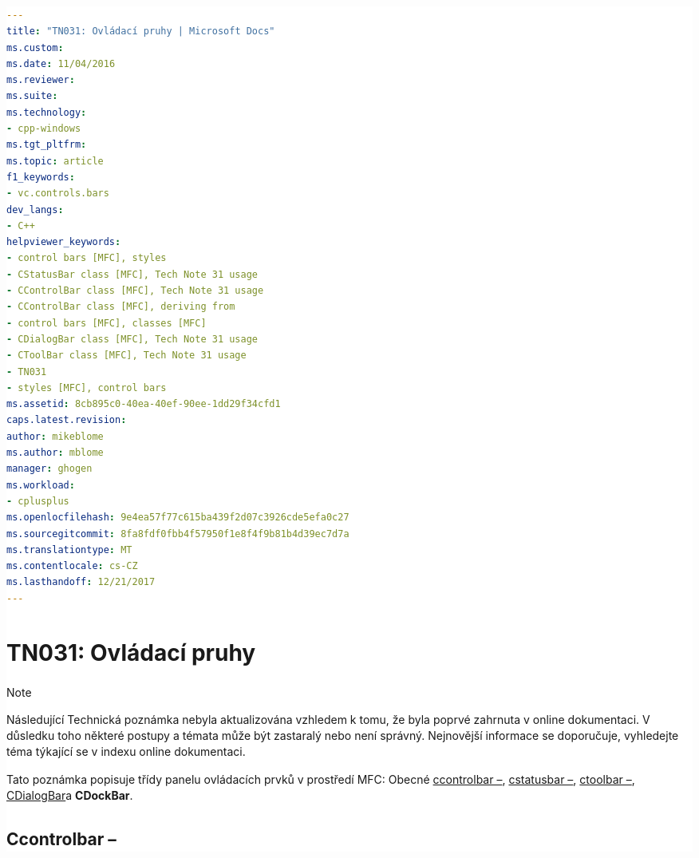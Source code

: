 ```yaml
---
title: "TN031: Ovládací pruhy | Microsoft Docs"
ms.custom: 
ms.date: 11/04/2016
ms.reviewer: 
ms.suite: 
ms.technology:
- cpp-windows
ms.tgt_pltfrm: 
ms.topic: article
f1_keywords:
- vc.controls.bars
dev_langs:
- C++
helpviewer_keywords:
- control bars [MFC], styles
- CStatusBar class [MFC], Tech Note 31 usage
- CControlBar class [MFC], Tech Note 31 usage
- CControlBar class [MFC], deriving from
- control bars [MFC], classes [MFC]
- CDialogBar class [MFC], Tech Note 31 usage
- CToolBar class [MFC], Tech Note 31 usage
- TN031
- styles [MFC], control bars
ms.assetid: 8cb895c0-40ea-40ef-90ee-1dd29f34cfd1
caps.latest.revision: 
author: mikeblome
ms.author: mblome
manager: ghogen
ms.workload:
- cplusplus
ms.openlocfilehash: 9e4ea57f77c615ba439f2d07c3926cde5efa0c27
ms.sourcegitcommit: 8fa8fdf0fbb4f57950f1e8f4f9b81b4d39ec7d7a
ms.translationtype: MT
ms.contentlocale: cs-CZ
ms.lasthandoff: 12/21/2017
---
```

# <a name="tn031-control-bars"></a>TN031: Ovládací pruhy
> [!NOTE]
>  Následující Technická poznámka nebyla aktualizována vzhledem k tomu, že byla poprvé zahrnuta v online dokumentaci. V důsledku toho některé postupy a témata může být zastaralý nebo není správný. Nejnovější informace se doporučuje, vyhledejte téma týkající se v indexu online dokumentaci.  
  
 Tato poznámka popisuje třídy panelu ovládacích prvků v prostředí MFC: Obecné [ccontrolbar –](#_mfcnotes_ccontrolbar), [cstatusbar –](#_mfcnotes_cstatusbar), [ctoolbar –](#_mfcnotes_ctoolbar), [CDialogBar](#_mfcnotes_cdialogbar)a  **CDockBar**.  
  
## <a name="_mfcnotes_ccontrolbar"></a>Ccontrolbar – 
  